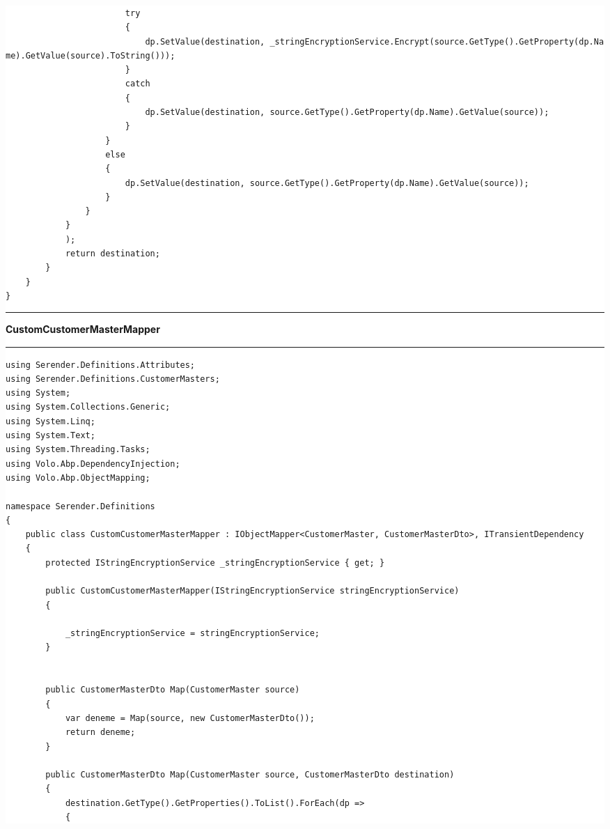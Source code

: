 ```
                        try
                        {
                            dp.SetValue(destination, _stringEncryptionService.Encrypt(source.GetType().GetProperty(dp.Name).GetValue(source).ToString()));
                        }
                        catch
                        {
                            dp.SetValue(destination, source.GetType().GetProperty(dp.Name).GetValue(source));
                        }
                    }
                    else
                    {
                        dp.SetValue(destination, source.GetType().GetProperty(dp.Name).GetValue(source));
                    }
                }
            }
            );
            return destination;
        }
    }
}
```
* * *

**CustomCustomerMasterMapper**

* * *
```
using Serender.Definitions.Attributes;
using Serender.Definitions.CustomerMasters;
using System;
using System.Collections.Generic;
using System.Linq;
using System.Text;
using System.Threading.Tasks;
using Volo.Abp.DependencyInjection;
using Volo.Abp.ObjectMapping;

namespace Serender.Definitions
{
    public class CustomCustomerMasterMapper : IObjectMapper<CustomerMaster, CustomerMasterDto>, ITransientDependency
    {
        protected IStringEncryptionService _stringEncryptionService { get; }

        public CustomCustomerMasterMapper(IStringEncryptionService stringEncryptionService)
        {

            _stringEncryptionService = stringEncryptionService;
        }


        public CustomerMasterDto Map(CustomerMaster source)
        {
            var deneme = Map(source, new CustomerMasterDto());
            return deneme;
        }

        public CustomerMasterDto Map(CustomerMaster source, CustomerMasterDto destination)
        {
            destination.GetType().GetProperties().ToList().ForEach(dp =>
            {
```